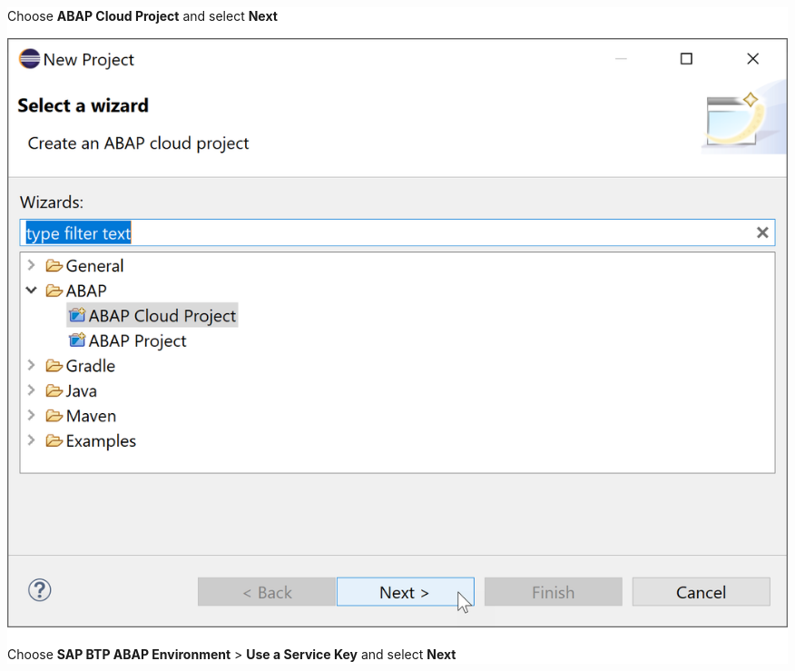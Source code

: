 Choose **ABAP Cloud Project** and select **Next**

![Choose to create ABAP Cloud project](ADT_project_new_cloud.png)

Choose **SAP BTP ABAP Environment** > **Use a Service Key**  and select **Next**
